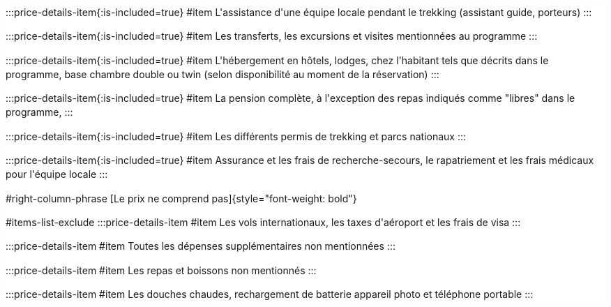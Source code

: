  :::price-details-item{:is-included=true}
  #item
  L'assistance d'une équipe locale pendant le trekking (assistant guide, porteurs)
  :::

  :::price-details-item{:is-included=true}
  #item
  Les transferts, les excursions et visites mentionnées au programme
  :::

  :::price-details-item{:is-included=true}
  #item
  L'hébergement en hôtels, lodges, chez l'habitant tels que décrits dans le programme, base chambre double ou twin (selon disponibilité au moment de la réservation)
  :::

  :::price-details-item{:is-included=true}
  #item
  La pension complète, à l'exception des repas indiqués comme "libres" dans le programme,
  :::

  :::price-details-item{:is-included=true}
  #item
  Les différents permis de trekking et parcs nationaux
  :::

  :::price-details-item{:is-included=true}
  #item
  Assurance et les frais de recherche-secours, le rapatriement et les frais médicaux pour l'équipe locale
  :::

#right-column-phrase
[Le prix ne comprend pas]{style="font-weight: bold"}

#items-list-exclude
  :::price-details-item
  #item
  Les vols internationaux, les taxes d'aéroport et les frais de visa
  :::

  :::price-details-item
  #item
  Toutes les dépenses supplémentaires non mentionnées
  :::

  :::price-details-item
  #item
  Les repas et boissons non mentionnés
  :::

  :::price-details-item
  #item
  Les douches chaudes, rechargement de batterie appareil photo et téléphone portable
  :::
